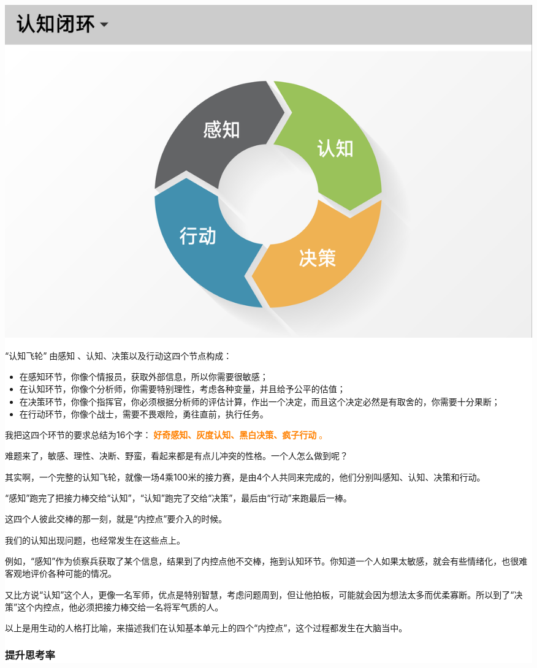 ![认知闭环](/images/imageOther/认知闭环.png)

“认知飞轮” 由感知 、认知、决策以及行动这四个节点构成：

- 在感知环节，你像个情报员，获取外部信息，所以你需要很敏感；
- 在认知环节，你像个分析师，你需要特别理性，考虑各种变量，并且给予公平的估值；
- 在决策环节，你像个指挥官，你必须根据分析师的评估计算，作出一个决定，而且这个决定必然是有取舍的，你需要十分果断；
- 在行动环节，你像个战士，需要不畏艰险，勇往直前，执行任务。

我把这四个环节的要求总结为16个字： <font color="#FF8000">**好奇感知、灰度认知、黑白决策、疯子行动** 。</font>

难题来了，敏感、理性、决断、野蛮，看起来都是有点儿冲突的性格。一个人怎么做到呢？

其实啊，一个完整的认知飞轮，就像一场4乘100米的接力赛，是由4个人共同来完成的，他们分别叫感知、认知、决策和行动。

“感知”跑完了把接力棒交给“认知”，“认知”跑完了交给“决策”，最后由“行动”来跑最后一棒。

这四个人彼此交棒的那一刻，就是“内控点”要介入的时候。

我们的认知出现问题，也经常发生在这些点上。

例如，“感知”作为侦察兵获取了某个信息，结果到了内控点他不交棒，拖到认知环节。你知道一个人如果太敏感，就会有些情绪化，也很难客观地评价各种可能的情况。

又比方说“认知”这个人，更像一名军师，优点是特别智慧，考虑问题周到，但让他拍板，可能就会因为想法太多而优柔寡断。所以到了“决策”这个内控点，他必须把接力棒交给一名将军气质的人。

以上是用生动的人格打比喻，来描述我们在认知基本单元上的四个“内控点”，这个过程都发生在大脑当中。

### 提升思考率
